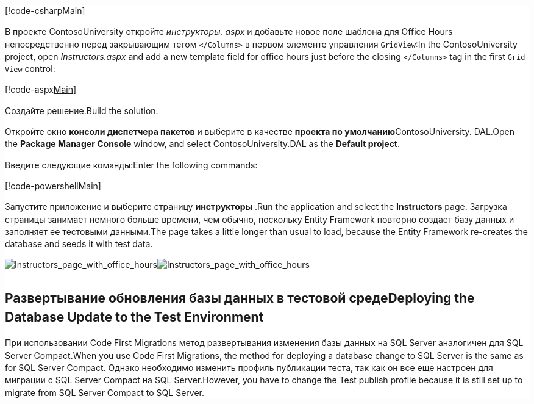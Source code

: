 [!code-csharp[Main](deployment-to-a-hosting-provider-deploying-a-sql-server-database-update-11-of-12/samples/sample2.cs)]

<span data-ttu-id="d18c6-120">В проекте ContosoUniversity откройте *инструкторы. aspx* и добавьте новое поле шаблона для Office Hours непосредственно перед закрывающим тегом `</Columns>` в первом элементе управления `GridView`:</span><span class="sxs-lookup"><span data-stu-id="d18c6-120">In the ContosoUniversity project, open *Instructors.aspx* and add a new template field for office hours just before the closing `</Columns>` tag in the first `GridView` control:</span></span>

[!code-aspx[Main](deployment-to-a-hosting-provider-deploying-a-sql-server-database-update-11-of-12/samples/sample3.aspx)]

<span data-ttu-id="d18c6-121">Создайте решение.</span><span class="sxs-lookup"><span data-stu-id="d18c6-121">Build the solution.</span></span>

<span data-ttu-id="d18c6-122">Откройте окно **консоли диспетчера пакетов** и выберите в качестве **проекта по умолчанию**ContosoUniversity. DAL.</span><span class="sxs-lookup"><span data-stu-id="d18c6-122">Open the **Package Manager Console** window, and select ContosoUniversity.DAL as the **Default project**.</span></span>

<span data-ttu-id="d18c6-123">Введите следующие команды:</span><span class="sxs-lookup"><span data-stu-id="d18c6-123">Enter the following commands:</span></span>

[!code-powershell[Main](deployment-to-a-hosting-provider-deploying-a-sql-server-database-update-11-of-12/samples/sample4.ps1)]

<span data-ttu-id="d18c6-124">Запустите приложение и выберите страницу **инструкторы** .</span><span class="sxs-lookup"><span data-stu-id="d18c6-124">Run the application and select the **Instructors** page.</span></span> <span data-ttu-id="d18c6-125">Загрузка страницы занимает немного больше времени, чем обычно, поскольку Entity Framework повторно создает базу данных и заполняет ее тестовыми данными.</span><span class="sxs-lookup"><span data-stu-id="d18c6-125">The page takes a little longer than usual to load, because the Entity Framework re-creates the database and seeds it with test data.</span></span>

<span data-ttu-id="d18c6-126">[![Instructors_page_with_office_hours](deployment-to-a-hosting-provider-deploying-a-sql-server-database-update-11-of-12/_static/image2.png)](deployment-to-a-hosting-provider-deploying-a-sql-server-database-update-11-of-12/_static/image1.png)</span><span class="sxs-lookup"><span data-stu-id="d18c6-126">[![Instructors_page_with_office_hours](deployment-to-a-hosting-provider-deploying-a-sql-server-database-update-11-of-12/_static/image2.png)](deployment-to-a-hosting-provider-deploying-a-sql-server-database-update-11-of-12/_static/image1.png)</span></span>

## <a name="deploying-the-database-update-to-the-test-environment"></a><span data-ttu-id="d18c6-127">Развертывание обновления базы данных в тестовой среде</span><span class="sxs-lookup"><span data-stu-id="d18c6-127">Deploying the Database Update to the Test Environment</span></span>

<span data-ttu-id="d18c6-128">При использовании Code First Migrations метод развертывания изменения базы данных на SQL Server аналогичен для SQL Server Compact.</span><span class="sxs-lookup"><span data-stu-id="d18c6-128">When you use Code First Migrations, the method for deploying a database change to SQL Server is the same as for SQL Server Compact.</span></span> <span data-ttu-id="d18c6-129">Однако необходимо изменить профиль публикации теста, так как он все еще настроен для миграции с SQL Server Compact на SQL Server.</span><span class="sxs-lookup"><span data-stu-id="d18c6-129">However, you have to change the Test publish profile because it is still set up to migrate from SQL Server Compact to SQL Server.</span></span>
